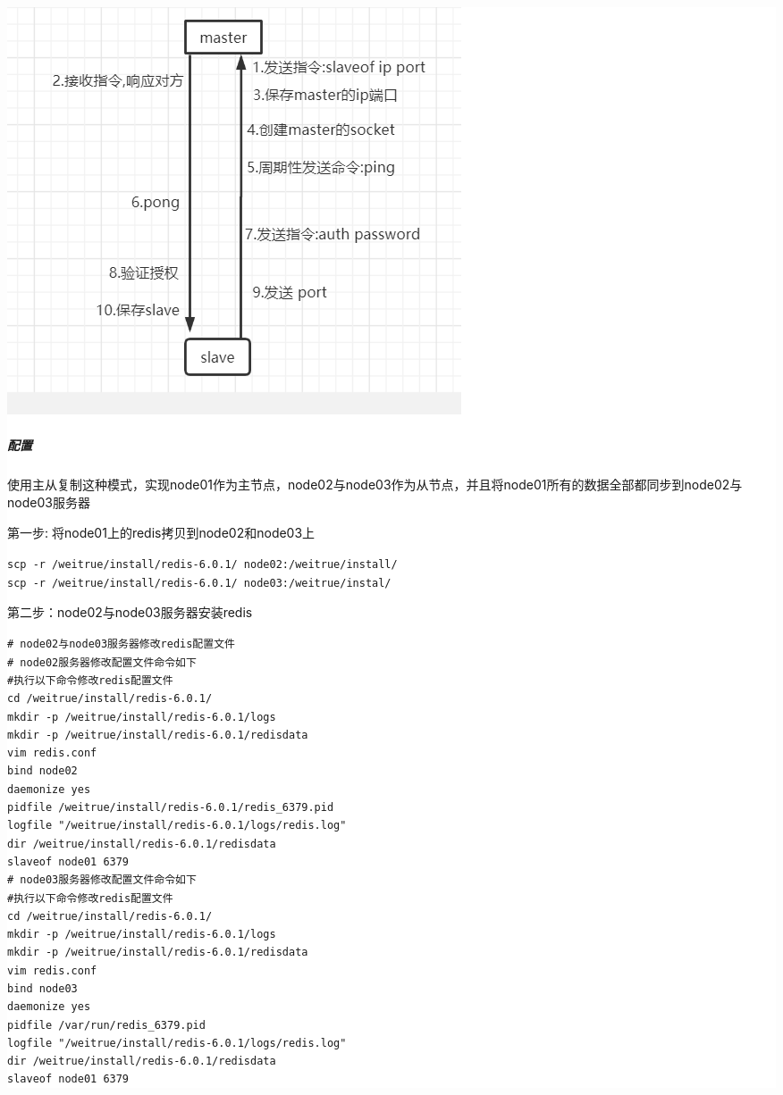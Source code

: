 ![](/images/db/redis/image-20200527001702103.png)

##### 配置

使用主从复制这种模式，实现node01作为主节点，node02与node03作为从节点，并且将node01所有的数据全部都同步到node02与node03服务器

第一步: 将node01上的redis拷贝到node02和node03上

~~~shell
scp -r /weitrue/install/redis-6.0.1/ node02:/weitrue/install/
scp -r /weitrue/install/redis-6.0.1/ node03:/weitrue/instal/
~~~

第二步：node02与node03服务器安装redis

~~~shell
# node02与node03服务器修改redis配置文件
# node02服务器修改配置文件命令如下
#执行以下命令修改redis配置文件
cd /weitrue/install/redis-6.0.1/
mkdir -p /weitrue/install/redis-6.0.1/logs
mkdir -p /weitrue/install/redis-6.0.1/redisdata
vim redis.conf
bind node02
daemonize yes
pidfile /weitrue/install/redis-6.0.1/redis_6379.pid
logfile "/weitrue/install/redis-6.0.1/logs/redis.log"
dir /weitrue/install/redis-6.0.1/redisdata
slaveof node01 6379
# node03服务器修改配置文件命令如下
#执行以下命令修改redis配置文件
cd /weitrue/install/redis-6.0.1/
mkdir -p /weitrue/install/redis-6.0.1/logs
mkdir -p /weitrue/install/redis-6.0.1/redisdata
vim redis.conf
bind node03
daemonize yes
pidfile /var/run/redis_6379.pid
logfile "/weitrue/install/redis-6.0.1/logs/redis.log"
dir /weitrue/install/redis-6.0.1/redisdata
slaveof node01 6379
~~~
